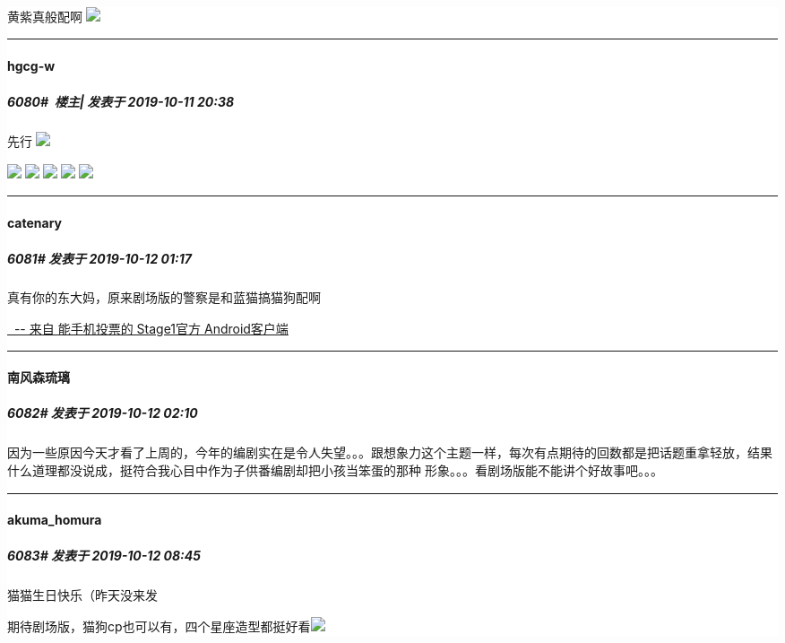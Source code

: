 黄紫真般配啊
<img src="http://magaimg.net/img/962u.png" referrerpolicy="no-referrer">


-----

####  hgcg-w  
##### 6080#         楼主| 发表于 2019-10-11 20:38


先行
<img src="http://wx1.sinaimg.cn/large/e7cbae74ly1g7ugurm46fj20dw07tt9y.jpg" referrerpolicy="no-referrer">

<img src="http://wx3.sinaimg.cn/large/e7cbae74ly1g7ugurk058j20dw07t3zi.jpg" referrerpolicy="no-referrer">

<img src="http://wx1.sinaimg.cn/large/e7cbae74ly1g7ugurkpqlj20dw07tgme.jpg" referrerpolicy="no-referrer">

<img src="http://wx1.sinaimg.cn/large/e7cbae74ly1g7ugurl35oj20dw07tt9n.jpg" referrerpolicy="no-referrer">

<img src="http://wx1.sinaimg.cn/large/e7cbae74ly1g7ugurm04pj20dw07tq4j.jpg" referrerpolicy="no-referrer">

<img src="http://wx3.sinaimg.cn/large/e7cbae74ly1g7ugurmiq0j20dw07tq44.jpg" referrerpolicy="no-referrer">


-----

####  catenary  
##### 6081#       发表于 2019-10-12 01:17


真有你的东大妈，原来剧场版的警察是和蓝猫搞猫狗配啊

[  -- 来自 能手机投票的 Stage1官方 Android客户端](https://www.coolapk.com/apk/140634)


-----

####  南风森琉璃  
##### 6082#       发表于 2019-10-12 02:10


因为一些原因今天才看了上周的，今年的编剧实在是令人失望。。。跟想象力这个主题一样，每次有点期待的回数都是把话题重拿轻放，结果什么道理都没说成，挺符合我心目中作为子供番编剧却把小孩当笨蛋的那种 形象。。。看剧场版能不能讲个好故事吧。。。


-----

####  akuma_homura  
##### 6083#       发表于 2019-10-12 08:45


猫猫生日快乐（昨天没来发

期待剧场版，猫狗cp也可以有，四个星座造型都挺好看<img src="https://static.saraba1st.com/image/smiley/face2017/074.png" referrerpolicy="no-referrer">
